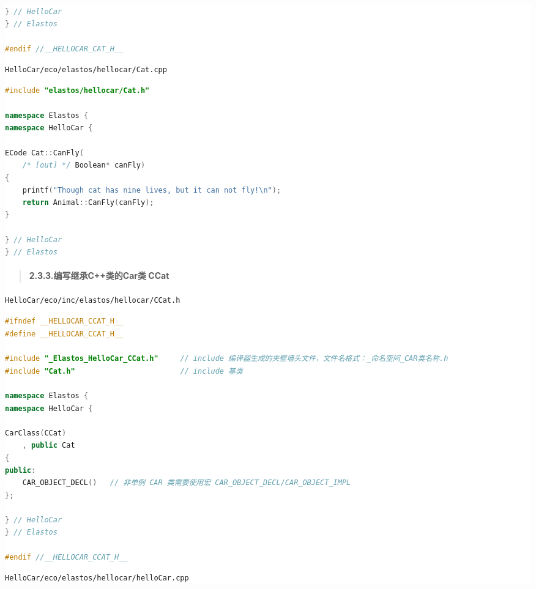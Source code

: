 ``` cpp
} // HelloCar
} // Elastos

#endif //__HELLOCAR_CAT_H__
```

    HelloCar/eco/elastos/hellocar/Cat.cpp

``` cpp
#include "elastos/hellocar/Cat.h"

namespace Elastos {
namespace HelloCar {

ECode Cat::CanFly(
    /* [out] */ Boolean* canFly)
{
    printf("Though cat has nine lives, but it can not fly!\n");
    return Animal::CanFly(canFly);
}

} // HelloCar
} // Elastos
```

> #### 2.3.3.编写继承C++类的Car类 CCat

    HelloCar/eco/inc/elastos/hellocar/CCat.h

``` cpp
#ifndef __HELLOCAR_CCAT_H__
#define __HELLOCAR_CCAT_H__

#include "_Elastos_HelloCar_CCat.h"     // include 编译器生成的夹壁墙头文件，文件名格式：_命名空间_CAR类名称.h
#include "Cat.h"                        // include 基类

namespace Elastos {
namespace HelloCar {

CarClass(CCat)
    , public Cat
{
public:
    CAR_OBJECT_DECL()   // 非单例 CAR 类需要使用宏 CAR_OBJECT_DECL/CAR_OBJECT_IMPL
};

} // HelloCar
} // Elastos

#endif //__HELLOCAR_CCAT_H__
```

    HelloCar/eco/elastos/hellocar/helloCar.cpp
